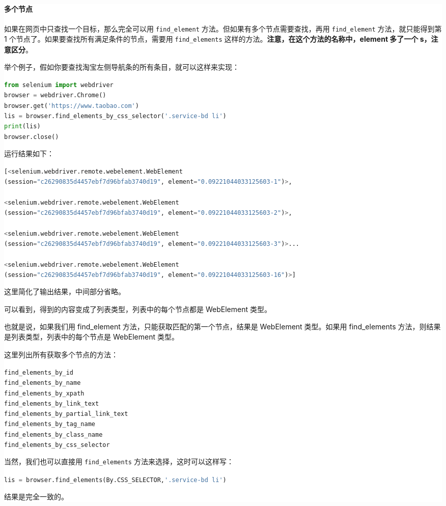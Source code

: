
 

#### 多个节点
如果在网页中只查找一个目标，那么完全可以用 `find_element` 方法。但如果有多个节点需要查找，再用 `find_element` 方法，就只能得到第 1 个节点了。如果要查找所有满足条件的节点，需要用 `find_elements` 这样的方法。**注意，在这个方法的名称中，element 多了一个 s，注意区分**。



举个例子，假如你要查找淘宝左侧导航条的所有条目，就可以这样来实现：
```python
from selenium import webdriver 
browser = webdriver.Chrome() 
browser.get('https://www.taobao.com') 
lis = browser.find_elements_by_css_selector('.service-bd li') 
print(lis) 
browser.close()
```
运行结果如下：
```python
[<selenium.webdriver.remote.webelement.WebElement 
(session="c26290835d4457ebf7d96bfab3740d19", element="0.09221044033125603-1")>,
 
<selenium.webdriver.remote.webelement.WebElement 
(session="c26290835d4457ebf7d96bfab3740d19", element="0.09221044033125603-2")>,
  
<selenium.webdriver.remote.webelement.WebElement 
(session="c26290835d4457ebf7d96bfab3740d19", element="0.09221044033125603-3")>...
  
<selenium.webdriver.remote.webelement.WebElement 
(session="c26290835d4457ebf7d96bfab3740d19", element="0.09221044033125603-16")>]
```
这里简化了输出结果，中间部分省略。



可以看到，得到的内容变成了列表类型，列表中的每个节点都是 WebElement 类型。



也就是说，如果我们用 find_element 方法，只能获取匹配的第一个节点，结果是 WebElement 类型。如果用 find_elements 方法，则结果是列表类型，列表中的每个节点是 WebElement 类型。


这里列出所有获取多个节点的方法：
```python
find_elements_by_id 
find_elements_by_name 
find_elements_by_xpath 
find_elements_by_link_text 
find_elements_by_partial_link_text 
find_elements_by_tag_name 
find_elements_by_class_name 
find_elements_by_css_selector
```
当然，我们也可以直接用 `find_elements` 方法来选择，这时可以这样写：
```python
lis = browser.find_elements(By.CSS_SELECTOR,'.service-bd li')
```
结果是完全一致的。
